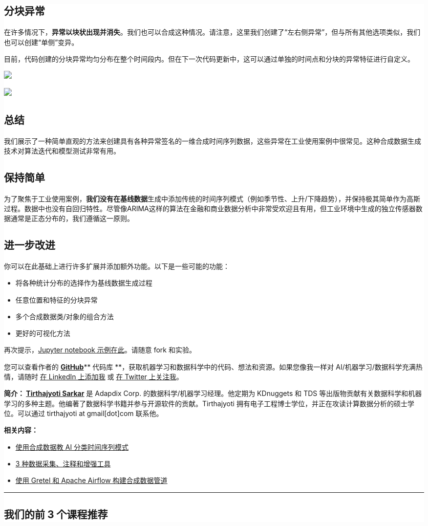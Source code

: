 ## 分块异常

在许多情况下，**异常以块状出现并消失**。我们也可以合成这种情况。请注意，这里我们创建了“左右侧异常”，但与所有其他选项类似，我们也可以创建“单侧”变异。

目前，代码创建的分块异常均匀分布在整个时间段内。但在下一次代码更新中，这可以通过单独的时间点和分块的异常特征进行自定义。

![](../Images/57676a76d6f787b595cf7595589aa315.png)

![](../Images/c0fe23837bc4599f186de8de4dd7be77.png)

## 总结

我们展示了一种简单直观的方法来创建具有各种异常签名的一维合成时间序列数据，这些异常在工业使用案例中很常见。这种合成数据生成技术对算法迭代和模型测试非常有用。

## 保持简单

为了聚焦于工业使用案例，**我们没有在基线数据**生成中添加传统的时间序列模式（例如季节性、上升/下降趋势），并保持极其简单作为高斯过程。数据中也没有自回归特性。尽管像ARIMA这样的算法在金融和商业数据分析中非常受欢迎且有用，但工业环境中生成的独立传感器数据通常是正态分布的，我们遵循这一原则。

## 进一步改进

你可以在此基础上进行许多扩展并添加额外功能。以下是一些可能的功能：

+   将各种统计分布的选择作为基线数据生成过程

+   任意位置和特征的分块异常

+   多个合成数据类/对象的组合方法

+   更好的可视化方法

再次提示，[Jupyter notebook 示例在此](https://github.com/tirthajyoti/Synthetic-data-gen/blob/master/Notebooks/Time%20series%20synthesis%20with%20anomaly.ipynb)。请随意 fork 和实验。

您可以查看作者的 [**GitHub**](https://github.com/tirthajyoti?tab=repositories)** 代码库 **，获取机器学习和数据科学中的代码、想法和资源。如果您像我一样对 AI/机器学习/数据科学充满热情，请随时 [在 LinkedIn 上添加我](https://www.linkedin.com/in/tirthajyoti-sarkar-2127aa7/) 或 [在 Twitter 上关注我](https://twitter.com/tirthajyotiS)。

**简介： [Tirthajyoti Sarkar](https://www.linkedin.com/in/tirthajyoti-sarkar-2127aa7/)** 是 Adapdix Corp. 的数据科学/机器学习经理。他定期为 KDnuggets 和 TDS 等出版物贡献有关数据科学和机器学习的多种主题。他编著了数据科学书籍并参与开源软件的贡献。Tirthajyoti 拥有电子工程博士学位，并正在攻读计算数据分析的硕士学位。可以通过 tirthajyoti at gmail[dot]com 联系他。

**相关内容：**

+   [使用合成数据教 AI 分类时间序列模式](/2021/10/teaching-ai-classify-time-series-patterns-synthetic-data.html)

+   [3 种数据采集、注释和增强工具](/2021/08/3-data-labeling-synthesizing-augmentation-tools.html)

+   [使用 Gretel 和 Apache Airflow 构建合成数据管道](/2021/09/build-synthetic-data-pipeline-gretel-apache-airflow.html)

* * *

## 我们的前 3 个课程推荐
